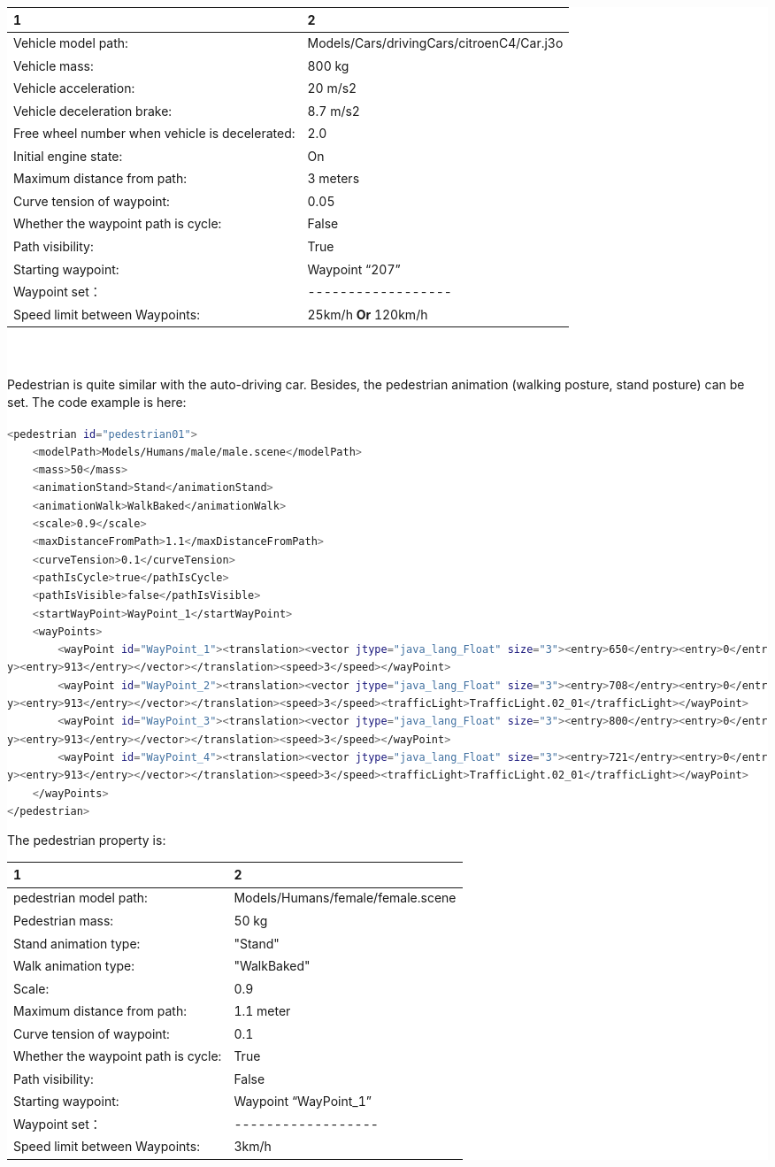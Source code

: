1 | 2
:- | :-
Vehicle model path:	|Models/Cars/drivingCars/citroenC4/Car.j3o
Vehicle mass:|	800 kg
Vehicle acceleration:|	20 m/s2
Vehicle	deceleration brake:	|8.7 m/s2
Free wheel number when	vehicle	is decelerated:	|2.0
Initial engine state:|	On
Maximum	distance from path:	|3 meters
Curve	tension	of waypoint:|	0.05
Whether	the waypoint	path	is cycle:|	False
Path visibility:|	True
Starting waypoint:|	Waypoint “207”
Waypoint set：|	------------------
Speed limit between Waypoints: |25km/h  **Or**   120km/h

<br>
<br>
Pedestrian is quite similar with the auto-driving car. Besides, the pedestrian animation (walking posture, stand posture) can be set.
The code example is here:


```bash
<pedestrian id="pedestrian01">
    <modelPath>Models/Humans/male/male.scene</modelPath>
    <mass>50</mass>
    <animationStand>Stand</animationStand>
    <animationWalk>WalkBaked</animationWalk>
    <scale>0.9</scale>
    <maxDistanceFromPath>1.1</maxDistanceFromPath>
    <curveTension>0.1</curveTension>
    <pathIsCycle>true</pathIsCycle>
    <pathIsVisible>false</pathIsVisible>
    <startWayPoint>WayPoint_1</startWayPoint>
    <wayPoints>
        <wayPoint id="WayPoint_1"><translation><vector jtype="java_lang_Float" size="3"><entry>650</entry><entry>0</entry><entry>913</entry></vector></translation><speed>3</speed></wayPoint>
        <wayPoint id="WayPoint_2"><translation><vector jtype="java_lang_Float" size="3"><entry>708</entry><entry>0</entry><entry>913</entry></vector></translation><speed>3</speed><trafficLight>TrafficLight.02_01</trafficLight></wayPoint>
        <wayPoint id="WayPoint_3"><translation><vector jtype="java_lang_Float" size="3"><entry>800</entry><entry>0</entry><entry>913</entry></vector></translation><speed>3</speed></wayPoint>
        <wayPoint id="WayPoint_4"><translation><vector jtype="java_lang_Float" size="3"><entry>721</entry><entry>0</entry><entry>913</entry></vector></translation><speed>3</speed><trafficLight>TrafficLight.02_01</trafficLight></wayPoint>					
    </wayPoints>											
</pedestrian>
```

The pedestrian property is:

1 | 2
:- | :-
pedestrian model path:	|Models/Humans/female/female.scene
Pedestrian mass:|	50 kg
Stand	animation type:|	"Stand"
Walk animation type:	|"WalkBaked"
Scale: | 0.9
Maximum	distance from path:|	1.1 meter
Curve	tension	of waypoint:|	0.1
Whether	the waypoint	path	is cycle:	|True
Path visibility:|	False
Starting waypoint:|	Waypoint “WayPoint_1”
Waypoint set：|	------------------
Speed limit between Waypoints: |3km/h
